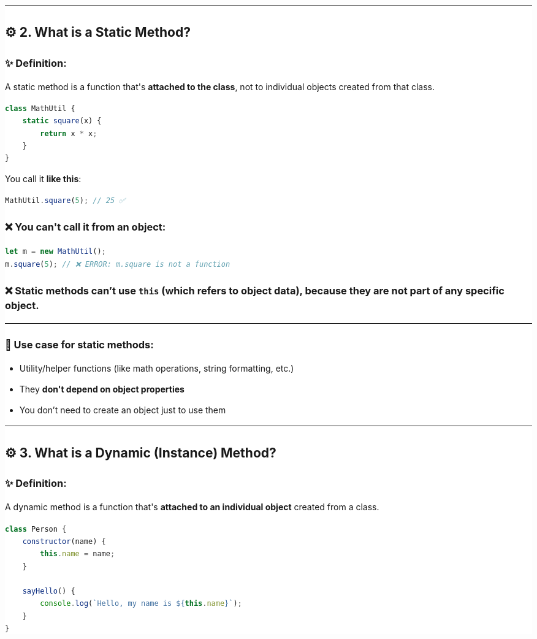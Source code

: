 
---

## ⚙️ 2. What is a Static Method?

### ✨ Definition:

A static method is a function that's **attached to the class**, not to individual objects created from that class.

```js
class MathUtil {
    static square(x) {
        return x * x;
    }
}
```

You call it **like this**:

```js
MathUtil.square(5); // 25 ✅
```

### ❌ You can't call it from an object:

```js
let m = new MathUtil();
m.square(5); // ❌ ERROR: m.square is not a function
```

### ❌ Static methods can’t use `this` (which refers to object data), because they are not part of any specific object.

---

### 🔧 Use case for static methods:

- Utility/helper functions (like math operations, string formatting, etc.)
    
- They **don't depend on object properties**
    
- You don’t need to create an object just to use them
    

---

## ⚙️ 3. What is a Dynamic (Instance) Method?

### ✨ Definition:

A dynamic method is a function that's **attached to an individual object** created from a class.

```js
class Person {
    constructor(name) {
        this.name = name;
    }

    sayHello() {
        console.log(`Hello, my name is ${this.name}`);
    }
}
```

